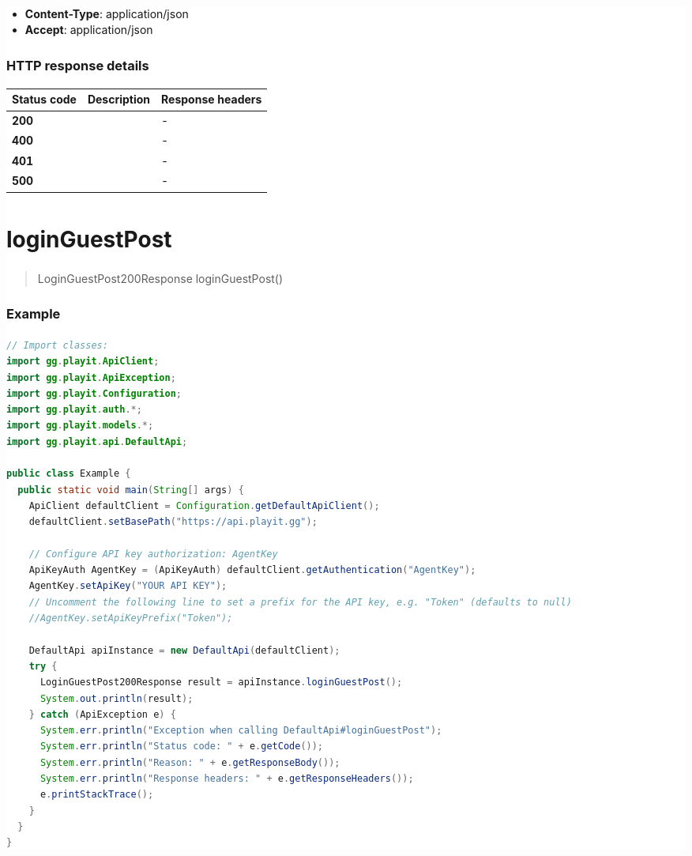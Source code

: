  - **Content-Type**: application/json
 - **Accept**: application/json

### HTTP response details
| Status code | Description | Response headers |
|-------------|-------------|------------------|
| **200** |  |  -  |
| **400** |  |  -  |
| **401** |  |  -  |
| **500** |  |  -  |

<a id="loginGuestPost"></a>
# **loginGuestPost**
> LoginGuestPost200Response loginGuestPost()



### Example
```java
// Import classes:
import gg.playit.ApiClient;
import gg.playit.ApiException;
import gg.playit.Configuration;
import gg.playit.auth.*;
import gg.playit.models.*;
import gg.playit.api.DefaultApi;

public class Example {
  public static void main(String[] args) {
    ApiClient defaultClient = Configuration.getDefaultApiClient();
    defaultClient.setBasePath("https://api.playit.gg");
    
    // Configure API key authorization: AgentKey
    ApiKeyAuth AgentKey = (ApiKeyAuth) defaultClient.getAuthentication("AgentKey");
    AgentKey.setApiKey("YOUR API KEY");
    // Uncomment the following line to set a prefix for the API key, e.g. "Token" (defaults to null)
    //AgentKey.setApiKeyPrefix("Token");

    DefaultApi apiInstance = new DefaultApi(defaultClient);
    try {
      LoginGuestPost200Response result = apiInstance.loginGuestPost();
      System.out.println(result);
    } catch (ApiException e) {
      System.err.println("Exception when calling DefaultApi#loginGuestPost");
      System.err.println("Status code: " + e.getCode());
      System.err.println("Reason: " + e.getResponseBody());
      System.err.println("Response headers: " + e.getResponseHeaders());
      e.printStackTrace();
    }
  }
}
```
